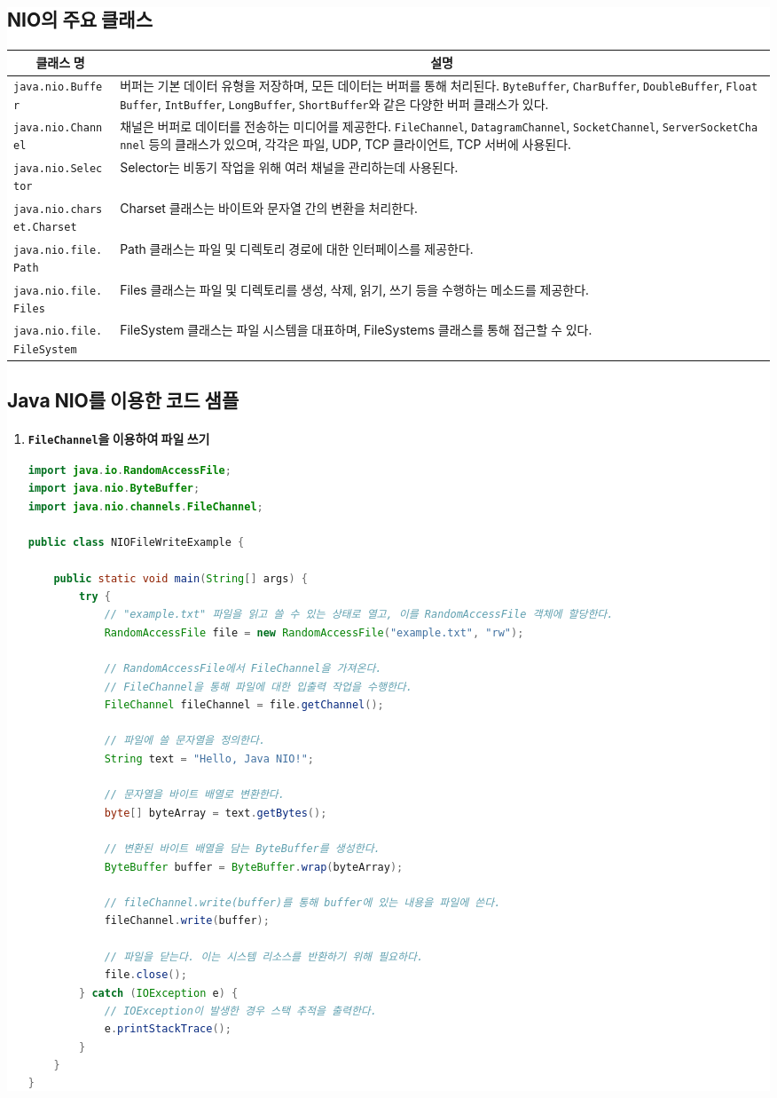 
## NIO의 주요 클래스

| 클래스 명 | 설명 |
| --------- | ---- |
| `java.nio.Buffer` | 버퍼는 기본 데이터 유형을 저장하며, 모든 데이터는 버퍼를 통해 처리된다. `ByteBuffer`, `CharBuffer`, `DoubleBuffer`, `FloatBuffer`, `IntBuffer`, `LongBuffer`, `ShortBuffer`와 같은 다양한 버퍼 클래스가 있다. |
| `java.nio.Channel` | 채널은 버퍼로 데이터를 전송하는 미디어를 제공한다. `FileChannel`, `DatagramChannel`, `SocketChannel`, `ServerSocketChannel` 등의 클래스가 있으며, 각각은 파일, UDP, TCP 클라이언트, TCP 서버에 사용된다. |
| `java.nio.Selector` | Selector는 비동기 작업을 위해 여러 채널을 관리하는데 사용된다. |
| `java.nio.charset.Charset` | Charset 클래스는 바이트와 문자열 간의 변환을 처리한다. |
| `java.nio.file.Path` | Path 클래스는 파일 및 디렉토리 경로에 대한 인터페이스를 제공한다. |
| `java.nio.file.Files` | Files 클래스는 파일 및 디렉토리를 생성, 삭제, 읽기, 쓰기 등을 수행하는 메소드를 제공한다. |
| `java.nio.file.FileSystem` | FileSystem 클래스는 파일 시스템을 대표하며, FileSystems 클래스를 통해 접근할 수 있다. |

## Java NIO를 이용한 코드 샘플

1. **`FileChannel`을 이용하여 파일 쓰기**

    ```java
    import java.io.RandomAccessFile;
    import java.nio.ByteBuffer;
    import java.nio.channels.FileChannel;

    public class NIOFileWriteExample {

        public static void main(String[] args) {
            try {
                // "example.txt" 파일을 읽고 쓸 수 있는 상태로 열고, 이를 RandomAccessFile 객체에 할당한다.
                RandomAccessFile file = new RandomAccessFile("example.txt", "rw");

                // RandomAccessFile에서 FileChannel을 가져온다.
                // FileChannel을 통해 파일에 대한 입출력 작업을 수행한다.
                FileChannel fileChannel = file.getChannel();

                // 파일에 쓸 문자열을 정의한다.
                String text = "Hello, Java NIO!";

                // 문자열을 바이트 배열로 변환한다.
                byte[] byteArray = text.getBytes();

                // 변환된 바이트 배열을 담는 ByteBuffer를 생성한다.
                ByteBuffer buffer = ByteBuffer.wrap(byteArray);

                // fileChannel.write(buffer)를 통해 buffer에 있는 내용을 파일에 쓴다.
                fileChannel.write(buffer);

                // 파일을 닫는다. 이는 시스템 리소스를 반환하기 위해 필요하다.
                file.close();
            } catch (IOException e) {
                // IOException이 발생한 경우 스택 추적을 출력한다.
                e.printStackTrace();
            }
        }
    }
